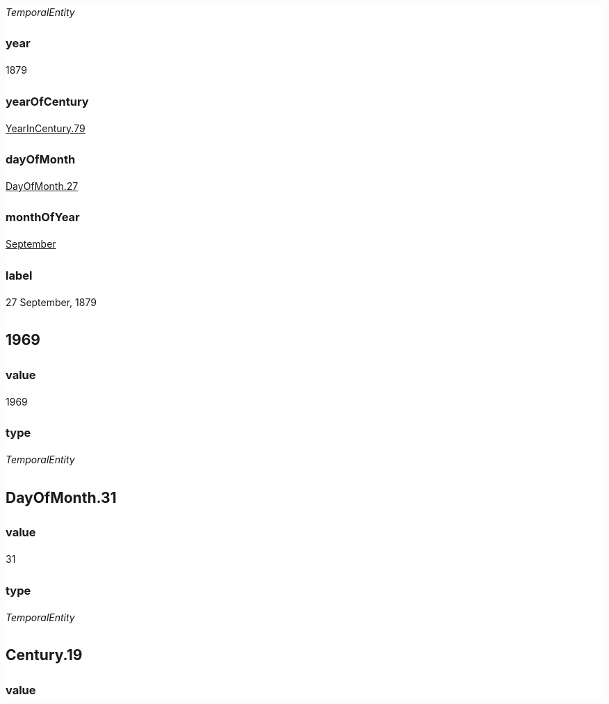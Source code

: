 *TemporalEntity*

### year


1879

### yearOfCentury


[YearInCentury.79](#YearInCentury.79)

### dayOfMonth


[DayOfMonth.27](#DayOfMonth.27)

### monthOfYear


[September](#September)

### label


27 September, 1879

## 1969

### value


1969

### type


*TemporalEntity*

## DayOfMonth.31

### value


31

### type


*TemporalEntity*

## Century.19

### value

